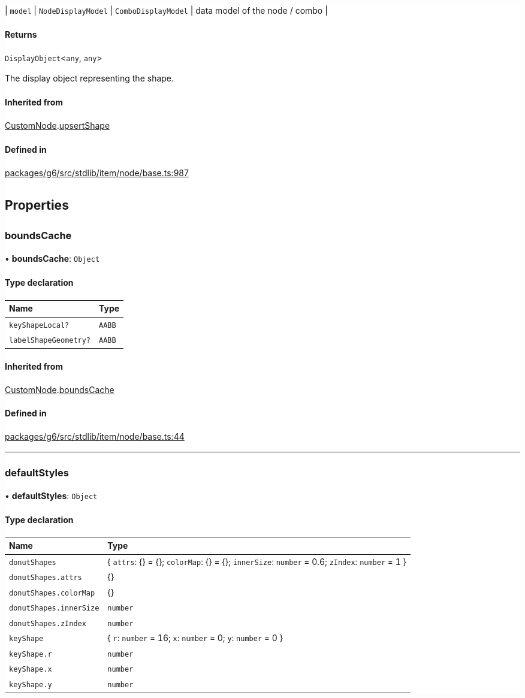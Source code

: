 | `model`    | `NodeDisplayModel` \| `ComboDisplayModel`                                                                                                                                                                                                                                                                                                                                                                                                                                                                                                                                                                                                                                                                                                                                                                                                              | data model of the node / combo       |

#### Returns

`DisplayObject`<`any`, `any`\>

The display object representing the shape.

#### Inherited from

[CustomNode](CustomNode.zh.md).[upsertShape](CustomNode.zh.md#upsertshape)

#### Defined in

[packages/g6/src/stdlib/item/node/base.ts:987](https://github.com/antvis/G6/blob/61e525e59b/packages/g6/src/stdlib/item/node/base.ts#L987)

## Properties

### boundsCache

• **boundsCache**: `Object`

#### Type declaration

| Name                  | Type   |
| :-------------------- | :----- |
| `keyShapeLocal?`      | `AABB` |
| `labelShapeGeometry?` | `AABB` |

#### Inherited from

[CustomNode](CustomNode.zh.md).[boundsCache](CustomNode.zh.md#boundscache)

#### Defined in

[packages/g6/src/stdlib/item/node/base.ts:44](https://github.com/antvis/G6/blob/61e525e59b/packages/g6/src/stdlib/item/node/base.ts#L44)

---

### defaultStyles

• **defaultStyles**: `Object`

#### Type declaration

| Name                    | Type                                                                                           |
| :---------------------- | :--------------------------------------------------------------------------------------------- |
| `donutShapes`           | { `attrs`: {} = {}; `colorMap`: {} = {}; `innerSize`: `number` = 0.6; `zIndex`: `number` = 1 } |
| `donutShapes.attrs`     | {}                                                                                             |
| `donutShapes.colorMap`  | {}                                                                                             |
| `donutShapes.innerSize` | `number`                                                                                       |
| `donutShapes.zIndex`    | `number`                                                                                       |
| `keyShape`              | { `r`: `number` = 16; `x`: `number` = 0; `y`: `number` = 0 }                                   |
| `keyShape.r`            | `number`                                                                                       |
| `keyShape.x`            | `number`                                                                                       |
| `keyShape.y`            | `number`                                                                                       |
